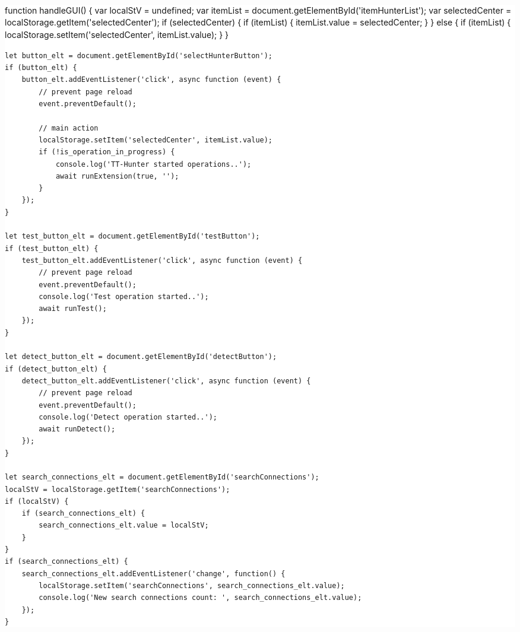 
function handleGUI() {
    var localStV = undefined;
    var itemList = document.getElementById('itemHunterList');
    var selectedCenter = localStorage.getItem('selectedCenter');
    if (selectedCenter) {
        if (itemList) {
            itemList.value = selectedCenter;
        }
    } else {
        if (itemList) {
            localStorage.setItem('selectedCenter', itemList.value);
        }
    }

    let button_elt = document.getElementById('selectHunterButton');
    if (button_elt) {
        button_elt.addEventListener('click', async function (event) {
            // prevent page reload
            event.preventDefault();
    
            // main action
            localStorage.setItem('selectedCenter', itemList.value);
            if (!is_operation_in_progress) {
                console.log('TT-Hunter started operations..');
                await runExtension(true, '');
            }
        });
    }

    let test_button_elt = document.getElementById('testButton');
    if (test_button_elt) {
        test_button_elt.addEventListener('click', async function (event) {
            // prevent page reload
            event.preventDefault();
            console.log('Test operation started..');
            await runTest();
        });
    }

    let detect_button_elt = document.getElementById('detectButton');
    if (detect_button_elt) {
        detect_button_elt.addEventListener('click', async function (event) {
            // prevent page reload
            event.preventDefault();
            console.log('Detect operation started..');
            await runDetect();
        });
    }

    let search_connections_elt = document.getElementById('searchConnections');
    localStV = localStorage.getItem('searchConnections');
    if (localStV) {
        if (search_connections_elt) {
            search_connections_elt.value = localStV;
        }
    }
    if (search_connections_elt) {
        search_connections_elt.addEventListener('change', function() {
            localStorage.setItem('searchConnections', search_connections_elt.value);
            console.log('New search connections count: ', search_connections_elt.value);
        });
    }
